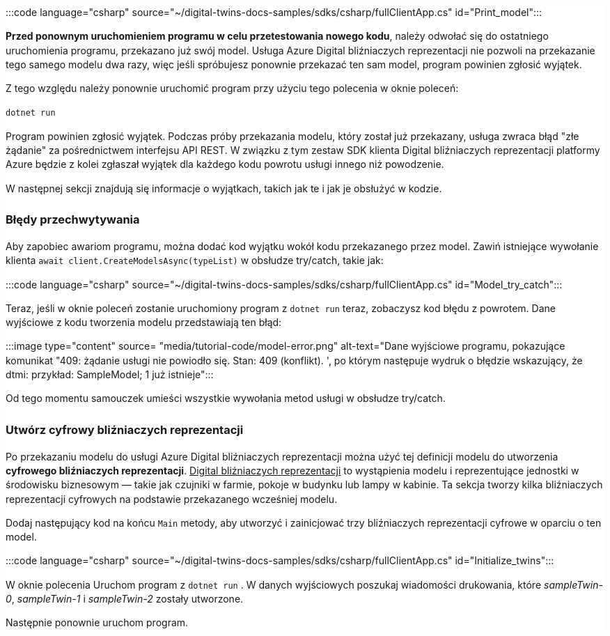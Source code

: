 :::code language="csharp" source="~/digital-twins-docs-samples/sdks/csharp/fullClientApp.cs" id="Print_model":::

**Przed ponownym uruchomieniem programu w celu przetestowania nowego kodu**, należy odwołać się do ostatniego uruchomienia programu, przekazano już swój model. Usługa Azure Digital bliźniaczych reprezentacji nie pozwoli na przekazanie tego samego modelu dwa razy, więc jeśli spróbujesz ponownie przekazać ten sam model, program powinien zgłosić wyjątek.

Z tego względu należy ponownie uruchomić program przy użyciu tego polecenia w oknie poleceń:

```cmd/sh
dotnet run
```

Program powinien zgłosić wyjątek. Podczas próby przekazania modelu, który został już przekazany, usługa zwraca błąd "złe żądanie" za pośrednictwem interfejsu API REST. W związku z tym zestaw SDK klienta Digital bliźniaczych reprezentacji platformy Azure będzie z kolei zgłaszał wyjątek dla każdego kodu powrotu usługi innego niż powodzenie. 

W następnej sekcji znajdują się informacje o wyjątkach, takich jak te i jak je obsłużyć w kodzie.

### <a name="catch-errors"></a>Błędy przechwytywania

Aby zapobiec awariom programu, można dodać kod wyjątku wokół kodu przekazanego przez model. Zawiń istniejące wywołanie klienta `await client.CreateModelsAsync(typeList)` w obsłudze try/catch, takie jak:

:::code language="csharp" source="~/digital-twins-docs-samples/sdks/csharp/fullClientApp.cs" id="Model_try_catch":::

Teraz, jeśli w oknie poleceń zostanie uruchomiony program z `dotnet run` teraz, zobaczysz kod błędu z powrotem. Dane wyjściowe z kodu tworzenia modelu przedstawiają ten błąd:

:::image type="content" source= "media/tutorial-code/model-error.png" alt-text="Dane wyjściowe programu, pokazujące komunikat &quot;409: żądanie usługi nie powiodło się. Stan: 409 (konflikt). ', po którym następuje wydruk o błędzie wskazujący, że dtmi: przykład: SampleModel; 1 już istnieje":::

Od tego momentu samouczek umieści wszystkie wywołania metod usługi w obsłudze try/catch.

### <a name="create-digital-twins"></a>Utwórz cyfrowy bliźniaczych reprezentacji

Po przekazaniu modelu do usługi Azure Digital bliźniaczych reprezentacji można użyć tej definicji modelu do utworzenia **cyfrowego bliźniaczych reprezentacji**. [Digital bliźniaczych reprezentacji](concepts-twins-graph.md) to wystąpienia modelu i reprezentujące jednostki w środowisku biznesowym — takie jak czujniki w farmie, pokoje w budynku lub lampy w kabinie. Ta sekcja tworzy kilka bliźniaczych reprezentacji cyfrowych na podstawie przekazanego wcześniej modelu.

Dodaj następujący kod na końcu `Main` metody, aby utworzyć i zainicjować trzy bliźniaczych reprezentacji cyfrowe w oparciu o ten model.

:::code language="csharp" source="~/digital-twins-docs-samples/sdks/csharp/fullClientApp.cs" id="Initialize_twins":::

W oknie polecenia Uruchom program z `dotnet run` . W danych wyjściowych poszukaj wiadomości drukowania, które *sampleTwin-0*, *sampleTwin-1* i *sampleTwin-2* zostały utworzone. 

Następnie ponownie uruchom program. 
